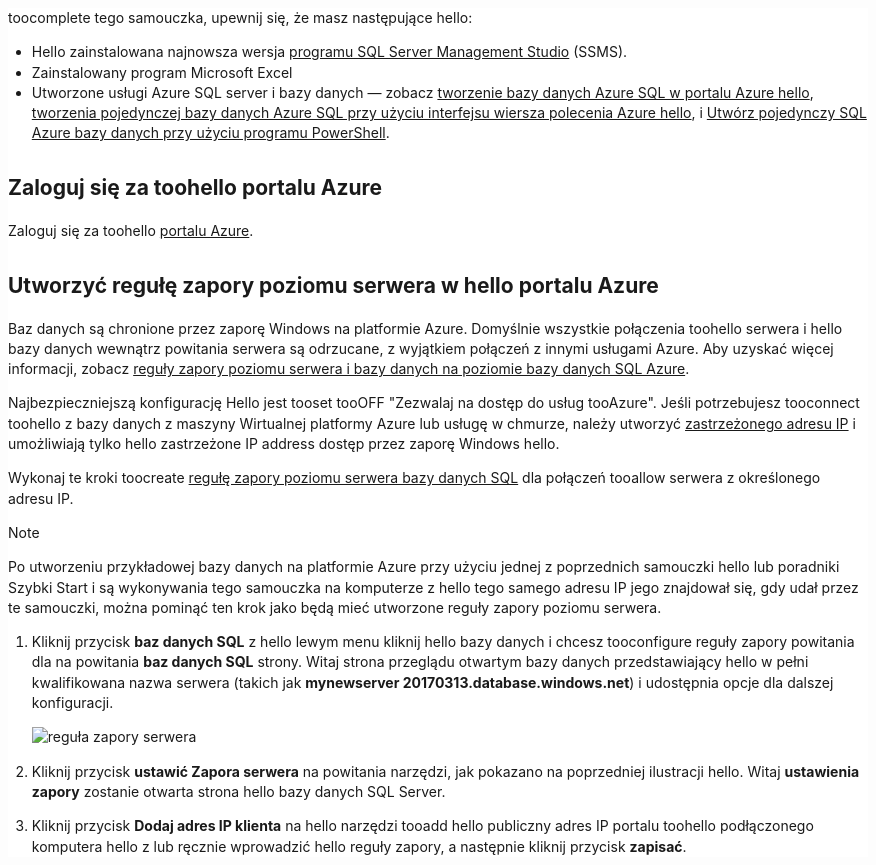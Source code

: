 toocomplete tego samouczka, upewnij się, że masz następujące hello:

- Hello zainstalowana najnowsza wersja [programu SQL Server Management Studio](https://docs.microsoft.com/sql/ssms/download-sql-server-management-studio-ssms) (SSMS). 
- Zainstalowany program Microsoft Excel
- Utworzone usługi Azure SQL server i bazy danych — zobacz [tworzenie bazy danych Azure SQL w portalu Azure hello](sql-database-get-started-portal.md), [tworzenia pojedynczej bazy danych Azure SQL przy użyciu interfejsu wiersza polecenia Azure hello](sql-database-get-started-cli.md), i [Utwórz pojedynczy SQL Azure bazy danych przy użyciu programu PowerShell](sql-database-get-started-powershell.md). 

## <a name="log-in-toohello-azure-portal"></a>Zaloguj się za toohello portalu Azure

Zaloguj się za toohello [portalu Azure](https://portal.azure.com/).

## <a name="create-a-server-level-firewall-rule-in-hello-azure-portal"></a>Utworzyć regułę zapory poziomu serwera w hello portalu Azure

Baz danych są chronione przez zaporę Windows na platformie Azure. Domyślnie wszystkie połączenia toohello serwera i hello bazy danych wewnątrz powitania serwera są odrzucane, z wyjątkiem połączeń z innymi usługami Azure. Aby uzyskać więcej informacji, zobacz [reguły zapory poziomu serwera i bazy danych na poziomie bazy danych SQL Azure](sql-database-firewall-configure.md).

Najbezpieczniejszą konfigurację Hello jest tooset tooOFF "Zezwalaj na dostęp do usług tooAzure". Jeśli potrzebujesz tooconnect toohello z bazy danych z maszyny Wirtualnej platformy Azure lub usługę w chmurze, należy utworzyć [zastrzeżonego adresu IP](../virtual-network/virtual-networks-reserved-public-ip.md) i umożliwiają tylko hello zastrzeżone IP address dostęp przez zaporę Windows hello. 

Wykonaj te kroki toocreate [regułę zapory poziomu serwera bazy danych SQL](sql-database-firewall-configure.md) dla połączeń tooallow serwera z określonego adresu IP. 

> [!NOTE]
> Po utworzeniu przykładowej bazy danych na platformie Azure przy użyciu jednej z poprzednich samouczki hello lub poradniki Szybki Start i są wykonywania tego samouczka na komputerze z hello tego samego adresu IP jego znajdował się, gdy udał przez te samouczki, można pominąć ten krok jako będą mieć utworzone reguły zapory poziomu serwera.
>

1. Kliknij przycisk **baz danych SQL** z hello lewym menu kliknij hello bazy danych i chcesz tooconfigure reguły zapory powitania dla na powitania **baz danych SQL** strony. Witaj strona przeglądu otwartym bazy danych przedstawiający hello w pełni kwalifikowana nazwa serwera (takich jak **mynewserver 20170313.database.windows.net**) i udostępnia opcje dla dalszej konfiguracji.

      ![reguła zapory serwera](./media/sql-database-security-tutorial/server-firewall-rule.png) 

2. Kliknij przycisk **ustawić Zapora serwera** na powitania narzędzi, jak pokazano na poprzedniej ilustracji hello. Witaj **ustawienia zapory** zostanie otwarta strona hello bazy danych SQL Server. 

3. Kliknij przycisk **Dodaj adres IP klienta** na hello narzędzi tooadd hello publiczny adres IP portalu toohello podłączonego komputera hello z lub ręcznie wprowadzić hello reguły zapory, a następnie kliknij przycisk **zapisać**.
